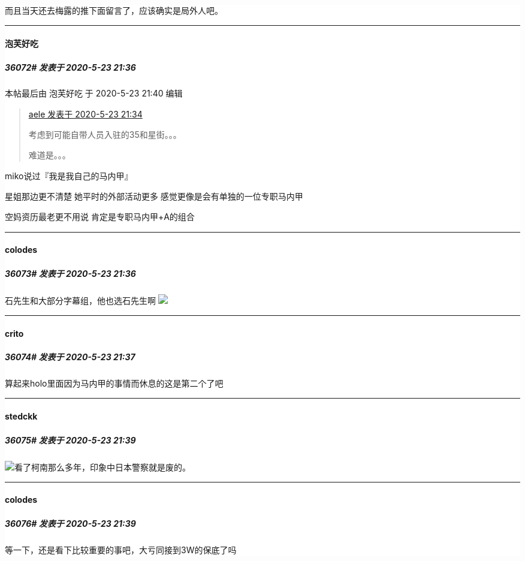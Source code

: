 而且当天还去梅露的推下面留言了，应该确实是局外人吧。


-----

####  泡芙好吃  
##### 36072#       发表于 2020-5-23 21:36


 本帖最后由 泡芙好吃 于 2020-5-23 21:40 编辑 
<blockquote><a href="httphttps://bbs.saraba1st.com/2b/forum.php?mod=redirect&amp;goto=findpost&amp;pid=47533640&amp;ptid=1924531" target="_blank">aele 发表于 2020-5-23 21:34</a>

考虑到可能自带人员入驻的35和星街。。。

难道是。。。</blockquote>
miko说过『我是我自己的马内甲』

星姐那边更不清楚 她平时的外部活动更多 感觉更像是会有单独的一位专职马内甲


空妈资历最老更不用说 肯定是专职马内甲+A的组合


-----

####  colodes  
##### 36073#       发表于 2020-5-23 21:36


石先生和大部分字幕组，他也选石先生啊 <img src="https://static.saraba1st.com/image/smiley/face2017/067.png" referrerpolicy="no-referrer">


-----

####  crito  
##### 36074#       发表于 2020-5-23 21:37


算起来holo里面因为马内甲的事情而休息的这是第二个了吧


-----

####  stedckk  
##### 36075#       发表于 2020-5-23 21:39


<img src="https://static.saraba1st.com/image/smiley/face2017/067.png" referrerpolicy="no-referrer">看了柯南那么多年，印象中日本警察就是废的。


-----

####  colodes  
##### 36076#       发表于 2020-5-23 21:39


等一下，还是看下比较重要的事吧，大亏同接到3W的保底了吗
